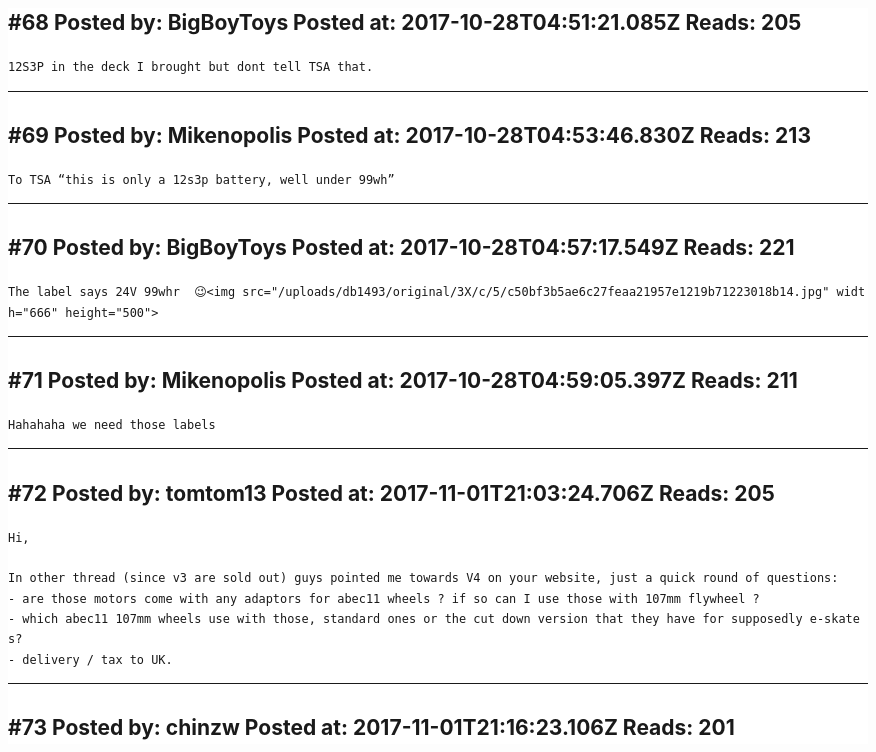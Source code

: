 ## \#68 Posted by: BigBoyToys Posted at: 2017-10-28T04:51:21.085Z Reads: 205

```
12S3P in the deck I brought but dont tell TSA that.
```

---
## \#69 Posted by: Mikenopolis Posted at: 2017-10-28T04:53:46.830Z Reads: 213

```
To TSA “this is only a 12s3p battery, well under 99wh”
```

---
## \#70 Posted by: BigBoyToys Posted at: 2017-10-28T04:57:17.549Z Reads: 221

```
The label says 24V 99whr  😉<img src="/uploads/db1493/original/3X/c/5/c50bf3b5ae6c27feaa21957e1219b71223018b14.jpg" width="666" height="500">
```

---
## \#71 Posted by: Mikenopolis Posted at: 2017-10-28T04:59:05.397Z Reads: 211

```
Hahahaha we need those labels
```

---
## \#72 Posted by: tomtom13 Posted at: 2017-11-01T21:03:24.706Z Reads: 205

```
Hi,

In other thread (since v3 are sold out) guys pointed me towards V4 on your website, just a quick round of questions:
- are those motors come with any adaptors for abec11 wheels ? if so can I use those with 107mm flywheel ?
- which abec11 107mm wheels use with those, standard ones or the cut down version that they have for supposedly e-skates?
- delivery / tax to UK.
```

---
## \#73 Posted by: chinzw Posted at: 2017-11-01T21:16:23.106Z Reads: 201
